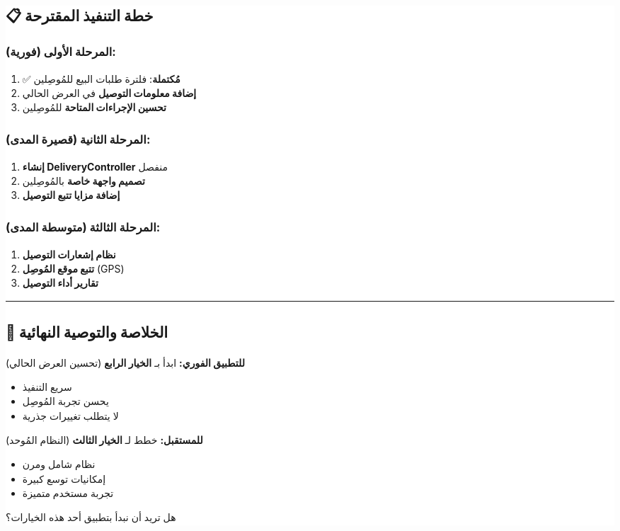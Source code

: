 ## 📋 خطة التنفيذ المقترحة

### المرحلة الأولى (فورية):
1. ✅ **مُكتملة**: فلترة طلبات البيع للمُوصِلين
2. **إضافة معلومات التوصيل** في العرض الحالي
3. **تحسين الإجراءات المتاحة** للمُوصِلين

### المرحلة الثانية (قصيرة المدى):
1. **إنشاء DeliveryController** منفصل
2. **تصميم واجهة خاصة** بالمُوصِلين
3. **إضافة مزايا تتبع التوصيل**

### المرحلة الثالثة (متوسطة المدى):
1. **نظام إشعارات التوصيل**
2. **تتبع موقع المُوصِل** (GPS)
3. **تقارير أداء التوصيل**

---

## 🎯 الخلاصة والتوصية النهائية

**للتطبيق الفوري:** ابدأ بـ **الخيار الرابع** (تحسين العرض الحالي)
- سريع التنفيذ
- يحسن تجربة المُوصِل
- لا يتطلب تغييرات جذرية

**للمستقبل:** خطط لـ **الخيار الثالث** (النظام المُوحد)
- نظام شامل ومرن
- إمكانيات توسع كبيرة
- تجربة مستخدم متميزة

هل تريد أن نبدأ بتطبيق أحد هذه الخيارات؟
